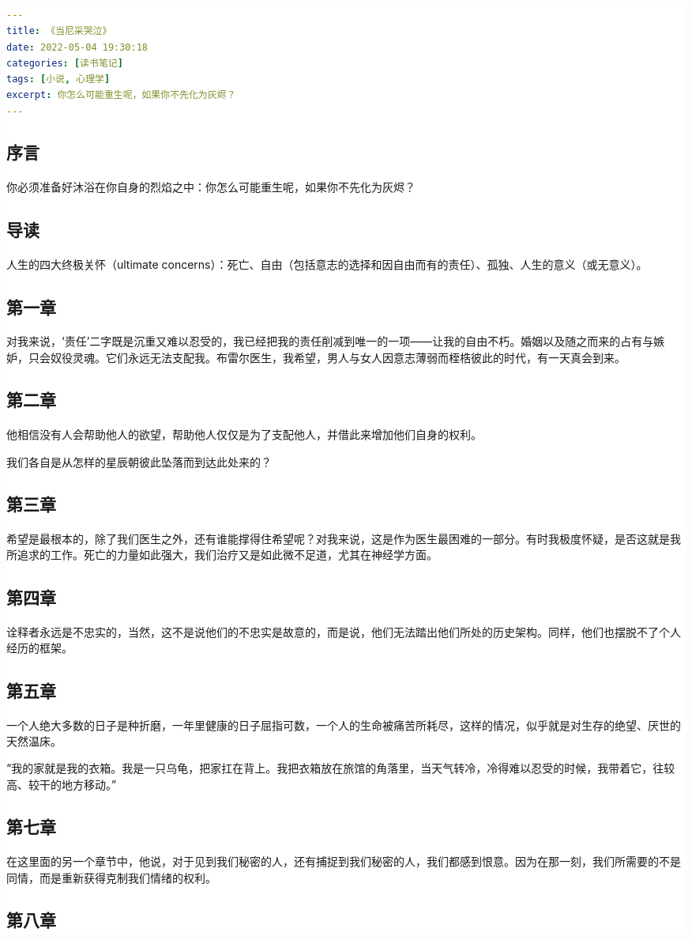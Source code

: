 ```yaml
---
title: 《当尼采哭泣》
date: 2022-05-04 19:30:18
categories: [读书笔记]
tags: [小说, 心理学]
excerpt: 你怎么可能重生呢，如果你不先化为灰烬？
---
```



## 序言 ## 

你必须准备好沐浴在你自身的烈焰之中：你怎么可能重生呢，如果你不先化为灰烬？

## 导读 ##

人生的四大终极关怀（ultimate concerns）：死亡、自由（包括意志的选择和因自由而有的责任）、孤独、人生的意义（或无意义）。

## 第一章 ##

对我来说，‘责任’二字既是沉重又难以忍受的，我已经把我的责任削减到唯一的一项——让我的自由不朽。婚姻以及随之而来的占有与嫉妒，只会奴役灵魂。它们永远无法支配我。布雷尔医生，我希望，男人与女人因意志薄弱而桎梏彼此的时代，有一天真会到来。

## 第二章 ##

他相信没有人会帮助他人的欲望，帮助他人仅仅是为了支配他人，并借此来增加他们自身的权利。

我们各自是从怎样的星辰朝彼此坠落而到达此处来的？

## 第三章 ##

希望是最根本的，除了我们医生之外，还有谁能撑得住希望呢？对我来说，这是作为医生最困难的一部分。有时我极度怀疑，是否这就是我所追求的工作。死亡的力量如此强大，我们治疗又是如此微不足道，尤其在神经学方面。

## 第四章 ##

诠释者永远是不忠实的，当然，这不是说他们的不忠实是故意的，而是说，他们无法踏出他们所处的历史架构。同样，他们也摆脱不了个人经历的框架。

## 第五章 ##

一个人绝大多数的日子是种折磨，一年里健康的日子屈指可数，一个人的生命被痛苦所耗尽，这样的情况，似乎就是对生存的绝望、厌世的天然温床。

“我的家就是我的衣箱。我是一只乌龟，把家扛在背上。我把衣箱放在旅馆的角落里，当天气转冷，冷得难以忍受的时候，我带着它，往较高、较干的地方移动。”

## 第七章 ##

在这里面的另一个章节中，他说，对于见到我们秘密的人，还有捕捉到我们秘密的人，我们都感到恨意。因为在那一刻，我们所需要的不是同情，而是重新获得克制我们情绪的权利。

## 第八章 ##
